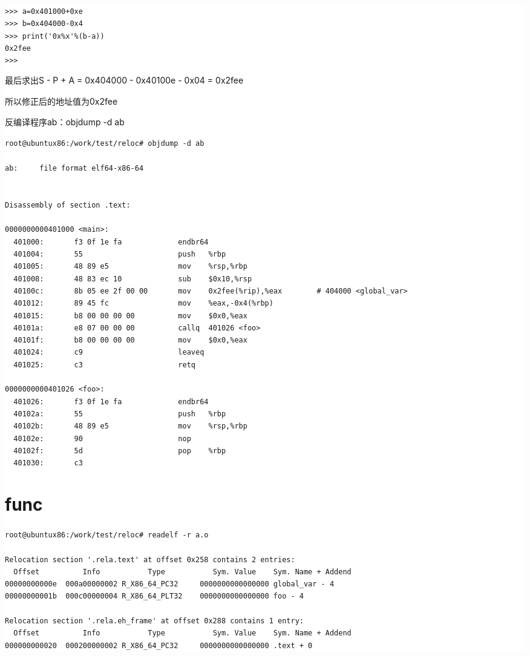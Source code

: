 ```
>>> a=0x401000+0xe
>>> b=0x404000-0x4
>>> print('0x%x'%(b-a))
0x2fee
>>> 
```

最后求出S - P + A = 0x404000 - 0x40100e - 0x04 = 0x2fee

所以修正后的地址值为0x2fee

反编译程序ab：objdump -d ab

```
root@ubuntux86:/work/test/reloc# objdump -d ab

ab:     file format elf64-x86-64


Disassembly of section .text:

0000000000401000 <main>:
  401000:       f3 0f 1e fa             endbr64 
  401004:       55                      push   %rbp
  401005:       48 89 e5                mov    %rsp,%rbp
  401008:       48 83 ec 10             sub    $0x10,%rsp
  40100c:       8b 05 ee 2f 00 00       mov    0x2fee(%rip),%eax        # 404000 <global_var>
  401012:       89 45 fc                mov    %eax,-0x4(%rbp)
  401015:       b8 00 00 00 00          mov    $0x0,%eax
  40101a:       e8 07 00 00 00          callq  401026 <foo>
  40101f:       b8 00 00 00 00          mov    $0x0,%eax
  401024:       c9                      leaveq 
  401025:       c3                      retq   

0000000000401026 <foo>:
  401026:       f3 0f 1e fa             endbr64 
  40102a:       55                      push   %rbp
  40102b:       48 89 e5                mov    %rsp,%rbp
  40102e:       90                      nop
  40102f:       5d                      pop    %rbp
  401030:       c3         
```
# func

```
root@ubuntux86:/work/test/reloc# readelf -r a.o

Relocation section '.rela.text' at offset 0x258 contains 2 entries:
  Offset          Info           Type           Sym. Value    Sym. Name + Addend
00000000000e  000a00000002 R_X86_64_PC32     0000000000000000 global_var - 4
00000000001b  000c00000004 R_X86_64_PLT32    0000000000000000 foo - 4

Relocation section '.rela.eh_frame' at offset 0x288 contains 1 entry:
  Offset          Info           Type           Sym. Value    Sym. Name + Addend
000000000020  000200000002 R_X86_64_PC32     0000000000000000 .text + 0
```
